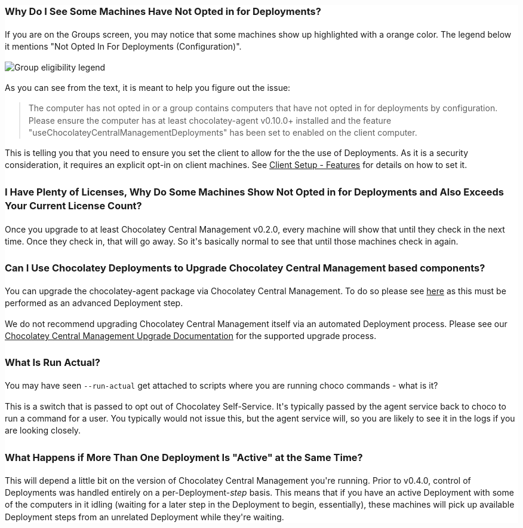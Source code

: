 ### Why Do I See Some Machines Have Not Opted in for Deployments?

If you are on the Groups screen, you may notice that some machines show up highlighted with a orange color. The legend below it mentions "Not Opted In For Deployments (Configuration)".

![Group eligibility legend](/assets/images/groups/ccm-groups-eligibility.png)

As you can see from the text, it is meant to help you figure out the issue:

> The computer has not opted in or a group contains computers that have not opted in for deployments by configuration. Please ensure the computer has at least chocolatey-agent v0.10.0+ installed and the feature "useChocolateyCentralManagementDeployments" has been set to enabled on the client computer.

This is telling you that you need to ensure you set the client to allow for the the use of Deployments. As it is a security consideration, it requires an explicit opt-in on client machines. See [Client Setup - Features](xref:ccm-client#features) for details on how to set it.

### I Have Plenty of Licenses, Why Do Some Machines Show Not Opted in for Deployments and Also Exceeds Your Current License Count?

Once you upgrade to at least Chocolatey Central Management v0.2.0, every machine will show that until they check in the next time. Once they check in, that will go away. So it's basically normal to see that until those machines check in again.

### Can I Use Chocolatey Deployments to Upgrade Chocolatey Central Management based components?

You can upgrade the chocolatey-agent package via Chocolatey Central Management. To do so please see [here](xref:upgrade-agent#use-chocolatey-central-management-to-upgrade-chocolatey-agent) as this must be performed as an advanced Deployment step.

We do not recommend upgrading Chocolatey Central Management itself via an automated Deployment process. Please see our [Chocolatey Central Management Upgrade Documentation](xref:ccm-upgrade) for the supported upgrade process.

### What Is Run Actual?

You may have seen `--run-actual` get attached to scripts where you are running choco commands - what is it?

This is a switch that is passed to opt out of Chocolatey Self-Service. It's typically passed by the agent service back to choco to run a command for a user. You typically would not issue this, but the agent service will, so you are likely to see it in the logs if you are looking closely.

### What Happens if More Than One Deployment Is "Active" at the Same Time?

This will depend a little bit on the version of Chocolatey Central Management you're running.
Prior to v0.4.0, control of Deployments was handled entirely on a per-Deployment-_step_ basis.
This means that if you have an active Deployment with some of the computers in it idling (waiting for a later step in the Deployment to begin, essentially), these machines will pick up available Deployment steps from an unrelated Deployment while they're waiting.
